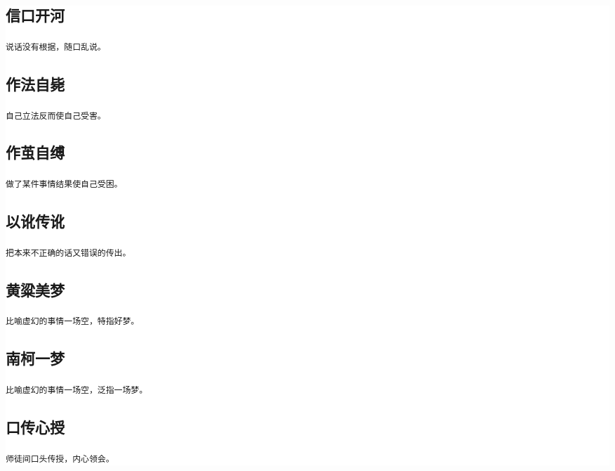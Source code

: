 ## 信口开河

```
说话没有根据，随口乱说。
```

## 作法自毙

```
自己立法反而使自己受害。
```

## 作茧自缚

```
做了某件事情结果使自己受困。
```

## 以讹传讹

```
把本来不正确的话又错误的传出。
```

## 黄粱美梦

```
比喻虚幻的事情一场空，特指好梦。
```

## 南柯一梦

```
比喻虚幻的事情一场空，泛指一场梦。
```

## 口传心授

```
师徒间口头传授，内心领会。
```
